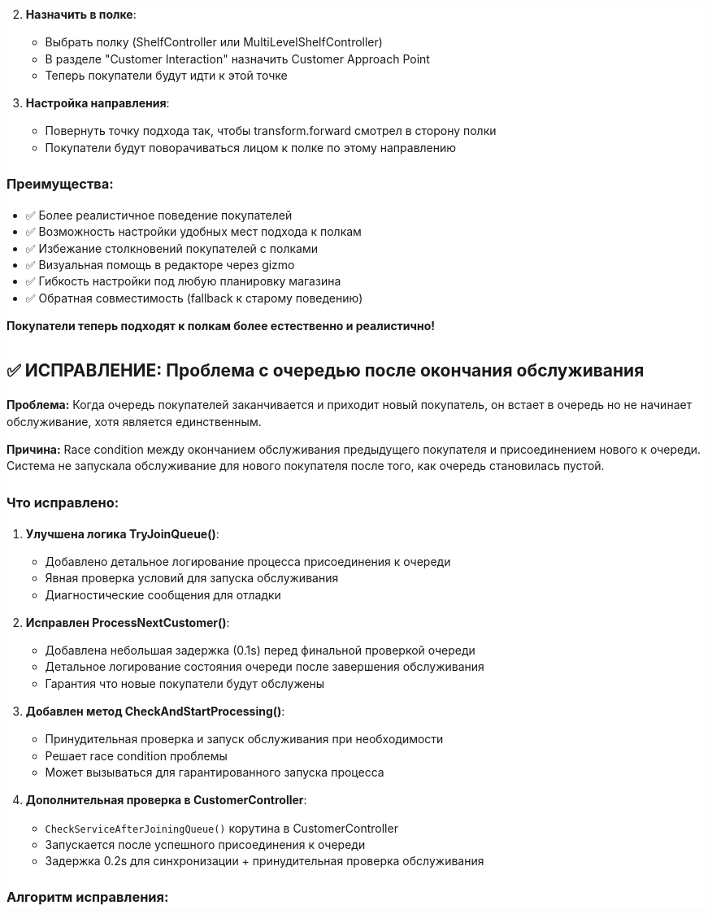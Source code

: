 2. **Назначить в полке**:
   - Выбрать полку (ShelfController или MultiLevelShelfController)
   - В разделе "Customer Interaction" назначить Customer Approach Point
   - Теперь покупатели будут идти к этой точке

3. **Настройка направления**:
   - Повернуть точку подхода так, чтобы transform.forward смотрел в сторону полки
   - Покупатели будут поворачиваться лицом к полке по этому направлению

### Преимущества:

- ✅ Более реалистичное поведение покупателей
- ✅ Возможность настройки удобных мест подхода к полкам
- ✅ Избежание столкновений покупателей с полками
- ✅ Визуальная помощь в редакторе через gizmo
- ✅ Гибкость настройки под любую планировку магазина
- ✅ Обратная совместимость (fallback к старому поведению)

**Покупатели теперь подходят к полкам более естественно и реалистично!**

## ✅ ИСПРАВЛЕНИЕ: Проблема с очередью после окончания обслуживания

**Проблема:** Когда очередь покупателей заканчивается и приходит новый покупатель, он встает в очередь но не начинает обслуживание, хотя является единственным.

**Причина:** Race condition между окончанием обслуживания предыдущего покупателя и присоединением нового к очереди. Система не запускала обслуживание для нового покупателя после того, как очередь становилась пустой.

### Что исправлено:

1. **Улучшена логика TryJoinQueue()**:
   - Добавлено детальное логирование процесса присоединения к очереди
   - Явная проверка условий для запуска обслуживания
   - Диагностические сообщения для отладки

2. **Исправлен ProcessNextCustomer()**:
   - Добавлена небольшая задержка (0.1s) перед финальной проверкой очереди
   - Детальное логирование состояния очереди после завершения обслуживания
   - Гарантия что новые покупатели будут обслужены

3. **Добавлен метод CheckAndStartProcessing()**:
   - Принудительная проверка и запуск обслуживания при необходимости
   - Решает race condition проблемы
   - Может вызываться для гарантированного запуска процесса

4. **Дополнительная проверка в CustomerController**:
   - `CheckServiceAfterJoiningQueue()` корутина в CustomerController
   - Запускается после успешного присоединения к очереди
   - Задержка 0.2s для синхронизации + принудительная проверка обслуживания

### Алгоритм исправления:

